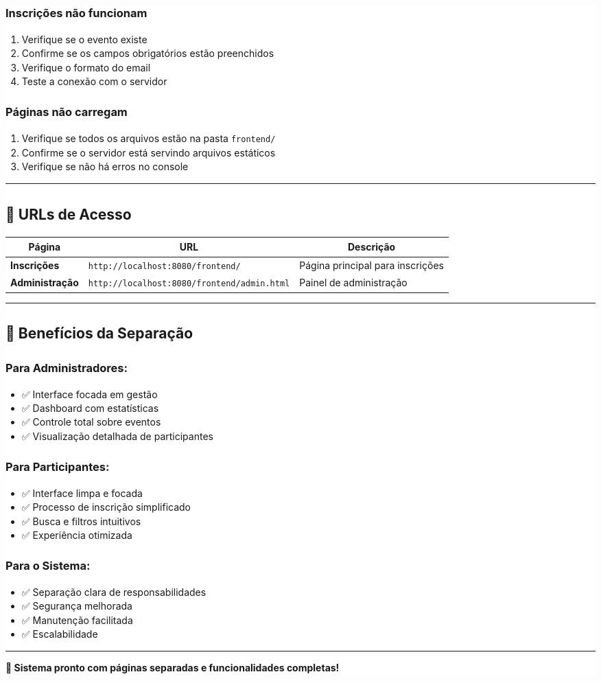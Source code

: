 ### **Inscrições não funcionam**
1. Verifique se o evento existe
2. Confirme se os campos obrigatórios estão preenchidos
3. Verifique o formato do email
4. Teste a conexão com o servidor

### **Páginas não carregam**
1. Verifique se todos os arquivos estão na pasta `frontend/`
2. Confirme se o servidor está servindo arquivos estáticos
3. Verifique se não há erros no console

---

## 📱 **URLs de Acesso**

| Página | URL | Descrição |
|--------|-----|-----------|
| **Inscrições** | `http://localhost:8080/frontend/` | Página principal para inscrições |
| **Administração** | `http://localhost:8080/frontend/admin.html` | Painel de administração |

---

## 🎉 **Benefícios da Separação**

### **Para Administradores:**
- ✅ Interface focada em gestão
- ✅ Dashboard com estatísticas
- ✅ Controle total sobre eventos
- ✅ Visualização detalhada de participantes

### **Para Participantes:**
- ✅ Interface limpa e focada
- ✅ Processo de inscrição simplificado
- ✅ Busca e filtros intuitivos
- ✅ Experiência otimizada

### **Para o Sistema:**
- ✅ Separação clara de responsabilidades
- ✅ Segurança melhorada
- ✅ Manutenção facilitada
- ✅ Escalabilidade

---

**🚀 Sistema pronto com páginas separadas e funcionalidades completas!** 